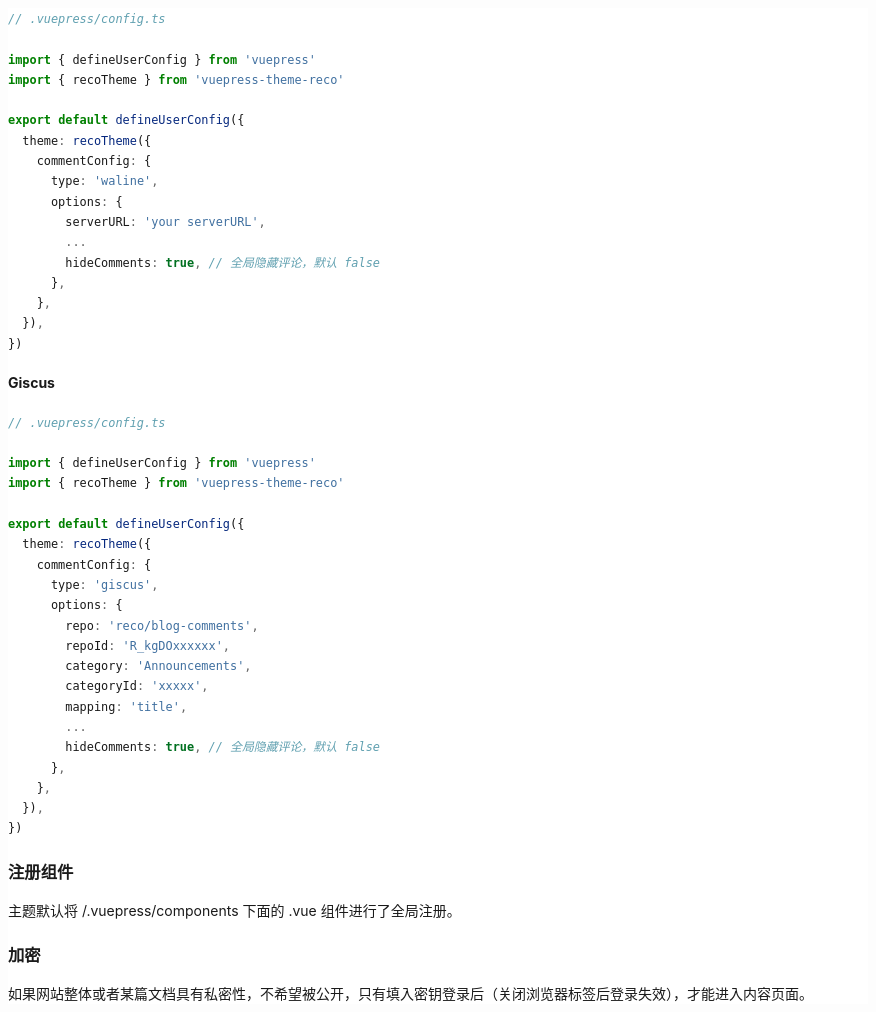 ```ts
// .vuepress/config.ts

import { defineUserConfig } from 'vuepress'
import { recoTheme } from 'vuepress-theme-reco'

export default defineUserConfig({
  theme: recoTheme({
    commentConfig: {
      type: 'waline',
      options: {
        serverURL: 'your serverURL',
        ...
        hideComments: true, // 全局隐藏评论，默认 false
      },
    },
  }),
})
```

#### Giscus

```ts
// .vuepress/config.ts

import { defineUserConfig } from 'vuepress'
import { recoTheme } from 'vuepress-theme-reco'

export default defineUserConfig({
  theme: recoTheme({
    commentConfig: {
      type: 'giscus',
      options: {
        repo: 'reco/blog-comments',
        repoId: 'R_kgDOxxxxxx',
        category: 'Announcements',
        categoryId: 'xxxxx',
        mapping: 'title',
        ...
        hideComments: true, // 全局隐藏评论，默认 false
      },
    },
  }),
})
```

### 注册组件

主题默认将 /.vuepress/components 下面的 .vue 组件进行了全局注册。

### 加密

如果网站整体或者某篇文档具有私密性，不希望被公开，只有填入密钥登录后（关闭浏览器标签后登录失效），才能进入内容页面。
